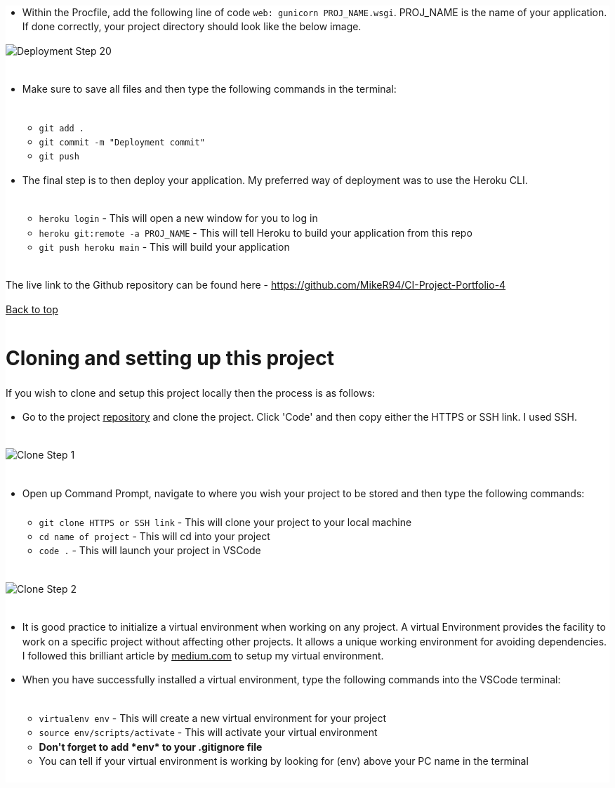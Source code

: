 - Within the Procfile, add the following line of code `web: gunicorn PROJ_NAME.wsgi`. PROJ_NAME is the name of your application. If done correctly, your project directory should look like the below image.

![Deployment Step 20](static/images/readme-images/deploy-20.png)</br></br>

- Make sure to save all files and then type the following commands in the terminal: </br></br>

  - `git add .`
  - `git commit -m "Deployment commit"`
  - `git push`

- The final step is to then deploy your application. My preferred way of deployment was to use the Heroku CLI. </br></br>
  - `heroku login` - This will open a new window for you to log in
  - `heroku git:remote -a PROJ_NAME` - This will tell Heroku to build your application from this repo
  - `git push heroku main` - This will build your application</br></br>

The live link to the Github repository can be found here - https://github.com/MikeR94/CI-Project-Portfolio-4

[Back to top](#contents)

# Cloning and setting up this project

If you wish to clone and setup this project locally then the process is as follows:

- Go to the project [repository](https://github.com/MikeR94/CI-Project-Portfolio-4) and clone the project. Click 'Code' and then copy either the HTTPS or SSH link. I used SSH.</br></br>

![Clone Step 1](static/images/readme-images/clone-1.png)</br></br>

- Open up Command Prompt, navigate to where you wish your project to be stored and then type the following commands: <br/><br/>
  - `git clone HTTPS or SSH link` - This will clone your project to your local machine
  - `cd name of project` - This will cd into your project
  - `code .` - This will launch your project in VSCode<br/><br/>

![Clone Step 2](static/images/readme-images/clone-2.png)</br></br>

- It is good practice to initialize a virtual environment when working on any project. A virtual Environment provides the facility to work on a specific project without affecting other projects. It allows a unique working environment for avoiding dependencies. I followed this brilliant article by [medium.com](https://medium.com/@shilpasree209/how-to-set-up-visual-studio-code-creating-virtual-environment-and-writing-the-first-python-7155596b2573) to setup my virtual environment.

- When you have successfully installed a virtual environment, type the following commands into the VSCode terminal: <br/><br/>
  - `virtualenv env` - This will create a new virtual environment for your project
  - `source env/scripts/activate` - This will activate your virtual environment
  - **Don't forget to add \***env**\* to your .gitignore file**
  - You can tell if your virtual environment is working by looking for (env) above your PC name in the terminal<br/><br/>

